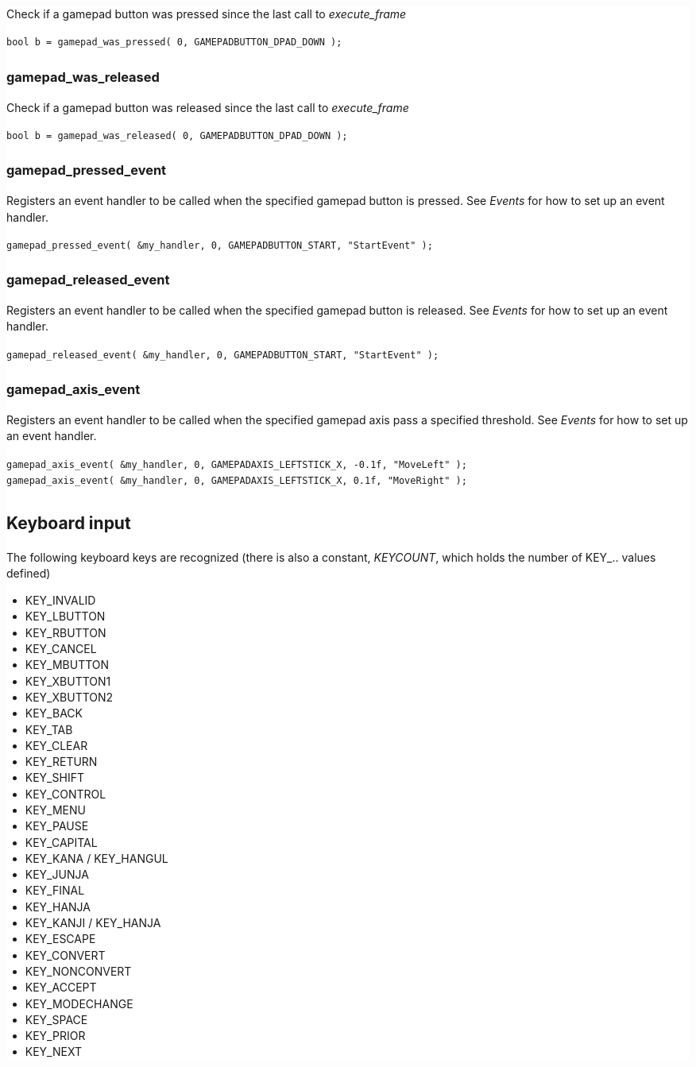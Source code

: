 Check if a gamepad button was pressed since the last call to *execute_frame*

	bool b = gamepad_was_pressed( 0, GAMEPADBUTTON_DPAD_DOWN );

### gamepad_was_released

Check if a gamepad button was released since the last call to *execute_frame*

	bool b = gamepad_was_released( 0, GAMEPADBUTTON_DPAD_DOWN );
	
### gamepad_pressed_event

Registers an event handler to be called when the specified gamepad button is pressed. See *Events* for how to set up an event handler.
	
	gamepad_pressed_event( &my_handler, 0, GAMEPADBUTTON_START, "StartEvent" );

### gamepad_released_event

Registers an event handler to be called when the specified gamepad button is released. See *Events* for how to set up an event handler.

	gamepad_released_event( &my_handler, 0, GAMEPADBUTTON_START, "StartEvent" );

### gamepad_axis_event

Registers an event handler to be called when the specified gamepad axis pass a specified threshold. See *Events* for how to set up an event handler.

	gamepad_axis_event( &my_handler, 0, GAMEPADAXIS_LEFTSTICK_X, -0.1f, "MoveLeft" );
	gamepad_axis_event( &my_handler, 0, GAMEPADAXIS_LEFTSTICK_X, 0.1f, "MoveRight" );


## Keyboard input

The following keyboard keys are recognized (there is also a constant, *KEYCOUNT*, which holds the number of KEY_.. values defined) 

- KEY_INVALID
- KEY_LBUTTON
- KEY_RBUTTON
- KEY_CANCEL
- KEY_MBUTTON
- KEY_XBUTTON1
- KEY_XBUTTON2
- KEY_BACK
- KEY_TAB
- KEY_CLEAR
- KEY_RETURN
- KEY_SHIFT
- KEY_CONTROL
- KEY_MENU
- KEY_PAUSE
- KEY_CAPITAL
- KEY_KANA / KEY_HANGUL 
- KEY_JUNJA 
- KEY_FINAL 
- KEY_HANJA
- KEY_KANJI / KEY_HANJA
- KEY_ESCAPE
- KEY_CONVERT
- KEY_NONCONVERT
- KEY_ACCEPT
- KEY_MODECHANGE
- KEY_SPACE
- KEY_PRIOR
- KEY_NEXT